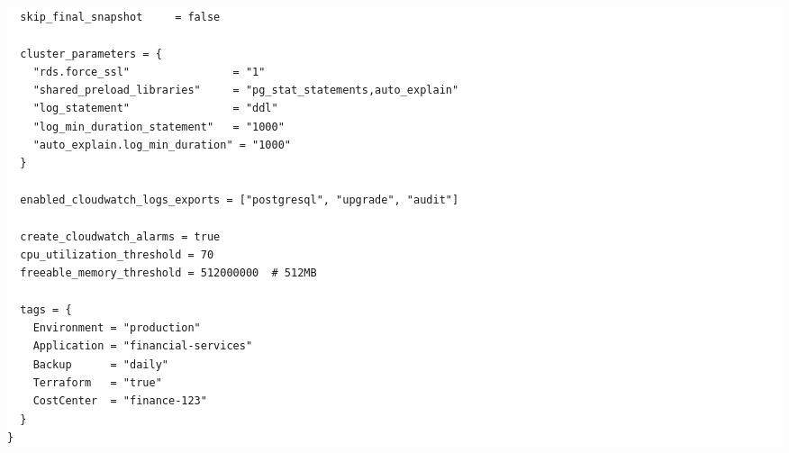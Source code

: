 ```hcl
  skip_final_snapshot     = false
  
  cluster_parameters = {
    "rds.force_ssl"                = "1"
    "shared_preload_libraries"     = "pg_stat_statements,auto_explain"
    "log_statement"                = "ddl"
    "log_min_duration_statement"   = "1000"
    "auto_explain.log_min_duration" = "1000"
  }
  
  enabled_cloudwatch_logs_exports = ["postgresql", "upgrade", "audit"]
  
  create_cloudwatch_alarms = true
  cpu_utilization_threshold = 70
  freeable_memory_threshold = 512000000  # 512MB
  
  tags = {
    Environment = "production"
    Application = "financial-services"
    Backup      = "daily"
    Terraform   = "true"
    CostCenter  = "finance-123"
  }
}
```